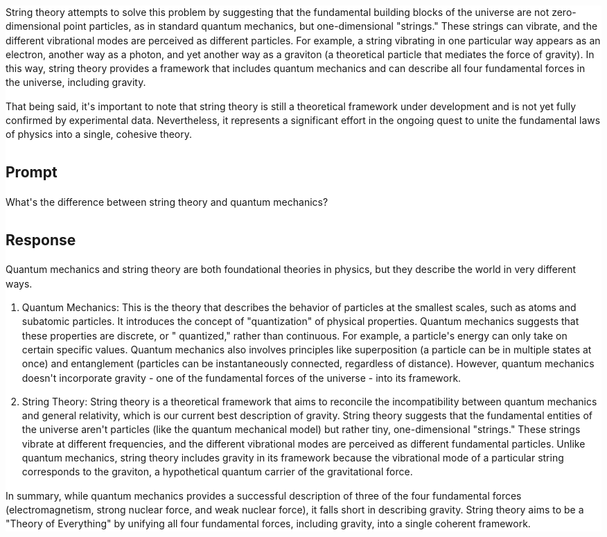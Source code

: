 String theory attempts to solve this problem by suggesting that the fundamental building blocks of
the universe are not zero-dimensional point particles, as in standard quantum mechanics, but
one-dimensional "strings." These strings can vibrate, and the different vibrational modes are
perceived as different particles. For example, a string vibrating in one particular way appears as
an electron, another way as a photon, and yet another way as a graviton (a theoretical particle that
mediates the force of gravity). In this way, string theory provides a framework that includes
quantum mechanics and can describe all four fundamental forces in the universe, including gravity.

That being said, it's important to note that string theory is still a theoretical framework under
development and is not yet fully confirmed by experimental data. Nevertheless, it represents a
significant effort in the ongoing quest to unite the fundamental laws of physics into a single,
cohesive theory.

## Prompt

What's the difference between string theory and quantum mechanics?

## Response

Quantum mechanics and string theory are both foundational theories in physics, but they describe the
world in very different ways.

1. Quantum Mechanics: This is the theory that describes the behavior of particles at the smallest
   scales, such as atoms and subatomic particles. It introduces the concept of "quantization" of
   physical properties. Quantum mechanics suggests that these properties are discrete, or "
   quantized," rather than continuous. For example, a particle's energy can only take on certain
   specific values. Quantum mechanics also involves principles like superposition (a particle can be
   in multiple states at once) and entanglement (particles can be instantaneously connected,
   regardless of distance). However, quantum mechanics doesn't incorporate gravity - one of the
   fundamental forces of the universe - into its framework.

2. String Theory: String theory is a theoretical framework that aims to reconcile the
   incompatibility between quantum mechanics and general relativity, which is our current best
   description of gravity. String theory suggests that the fundamental entities of the universe
   aren't particles (like the quantum mechanical model) but rather tiny, one-dimensional "strings."
   These strings vibrate at different frequencies, and the different vibrational modes are perceived
   as different fundamental particles. Unlike quantum mechanics, string theory includes gravity in
   its framework because the vibrational mode of a particular string corresponds to the graviton, a
   hypothetical quantum carrier of the gravitational force.

In summary, while quantum mechanics provides a successful description of three of the four
fundamental forces (electromagnetism, strong nuclear force, and weak nuclear force), it falls short
in describing gravity. String theory aims to be a "Theory of Everything" by unifying all four
fundamental forces, including gravity, into a single coherent framework.
